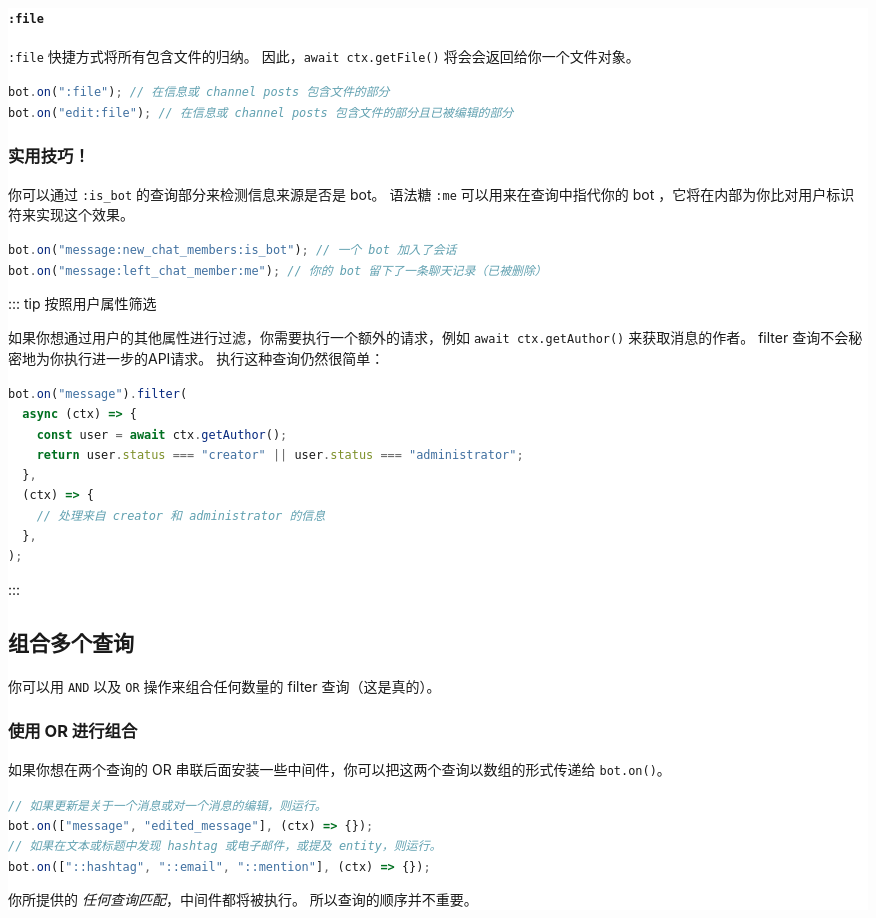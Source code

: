 #### `:file`

`:file` 快捷方式将所有包含文件的归纳。
因此，`await ctx.getFile()` 将会会返回给你一个文件对象。

```ts
bot.on(":file"); // 在信息或 channel posts 包含文件的部分
bot.on("edit:file"); // 在信息或 channel posts 包含文件的部分且已被编辑的部分
```

### 实用技巧！

你可以通过 `:is_bot` 的查询部分来检测信息来源是否是 bot。
语法糖 `:me` 可以用来在查询中指代你的 bot ，它将在内部为你比对用户标识符来实现这个效果。

```ts
bot.on("message:new_chat_members:is_bot"); // 一个 bot 加入了会话
bot.on("message:left_chat_member:me"); // 你的 bot 留下了一条聊天记录（已被删除）
```

::: tip 按照用户属性筛选

如果你想通过用户的其他属性进行过滤，你需要执行一个额外的请求，例如 `await ctx.getAuthor()` 来获取消息的作者。
filter 查询不会秘密地为你执行进一步的API请求。
执行这种查询仍然很简单：

```ts
bot.on("message").filter(
  async (ctx) => {
    const user = await ctx.getAuthor();
    return user.status === "creator" || user.status === "administrator";
  },
  (ctx) => {
    // 处理来自 creator 和 administrator 的信息
  },
);
```

:::

## 组合多个查询

你可以用 `AND` 以及 `OR` 操作来组合任何数量的 filter 查询（这是真的）。

### 使用 OR 进行组合

如果你想在两个查询的 OR 串联后面安装一些中间件，你可以把这两个查询以数组的形式传递给 `bot.on()`。

```ts
// 如果更新是关于一个消息或对一个消息的编辑，则运行。
bot.on(["message", "edited_message"], (ctx) => {});
// 如果在文本或标题中发现 hashtag 或电子邮件，或提及 entity，则运行。
bot.on(["::hashtag", "::email", "::mention"], (ctx) => {});
```

你所提供的 _任何查询匹配_，中间件都将被执行。
所以查询的顺序并不重要。

